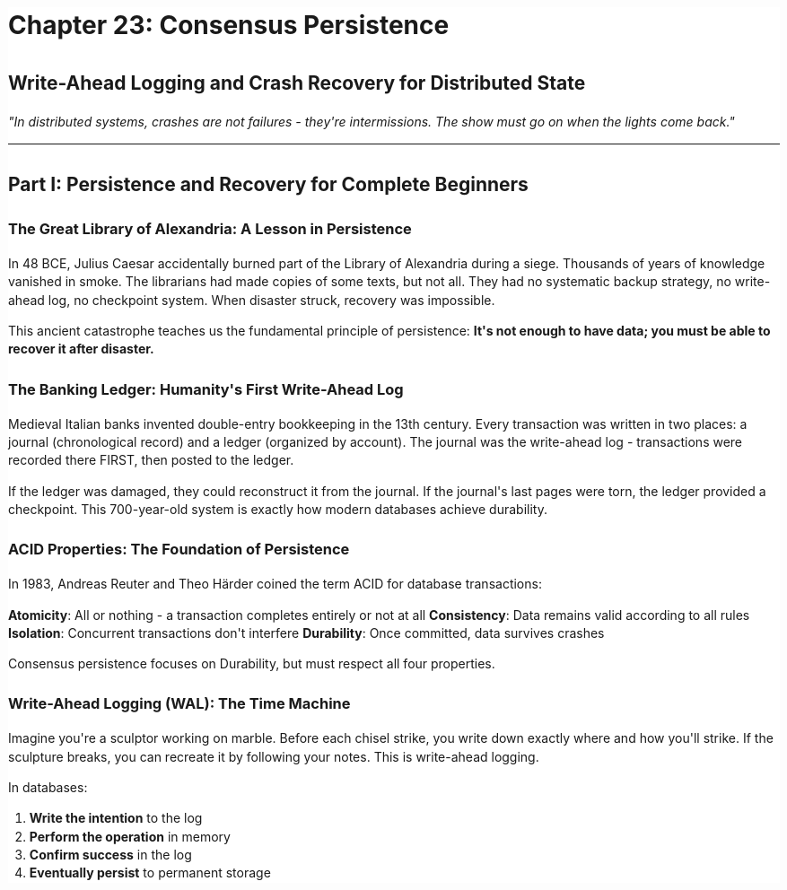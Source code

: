 # Chapter 23: Consensus Persistence
## Write-Ahead Logging and Crash Recovery for Distributed State

*"In distributed systems, crashes are not failures - they're intermissions. The show must go on when the lights come back."*

---

## Part I: Persistence and Recovery for Complete Beginners

### The Great Library of Alexandria: A Lesson in Persistence

In 48 BCE, Julius Caesar accidentally burned part of the Library of Alexandria during a siege. Thousands of years of knowledge vanished in smoke. The librarians had made copies of some texts, but not all. They had no systematic backup strategy, no write-ahead log, no checkpoint system. When disaster struck, recovery was impossible.

This ancient catastrophe teaches us the fundamental principle of persistence: **It's not enough to have data; you must be able to recover it after disaster.**

### The Banking Ledger: Humanity's First Write-Ahead Log

Medieval Italian banks invented double-entry bookkeeping in the 13th century. Every transaction was written in two places: a journal (chronological record) and a ledger (organized by account). The journal was the write-ahead log - transactions were recorded there FIRST, then posted to the ledger.

If the ledger was damaged, they could reconstruct it from the journal. If the journal's last pages were torn, the ledger provided a checkpoint. This 700-year-old system is exactly how modern databases achieve durability.

### ACID Properties: The Foundation of Persistence

In 1983, Andreas Reuter and Theo Härder coined the term ACID for database transactions:

**Atomicity**: All or nothing - a transaction completes entirely or not at all
**Consistency**: Data remains valid according to all rules
**Isolation**: Concurrent transactions don't interfere
**Durability**: Once committed, data survives crashes

Consensus persistence focuses on Durability, but must respect all four properties.

### Write-Ahead Logging (WAL): The Time Machine

Imagine you're a sculptor working on marble. Before each chisel strike, you write down exactly where and how you'll strike. If the sculpture breaks, you can recreate it by following your notes. This is write-ahead logging.

In databases:
1. **Write the intention** to the log
2. **Perform the operation** in memory
3. **Confirm success** in the log
4. **Eventually persist** to permanent storage
